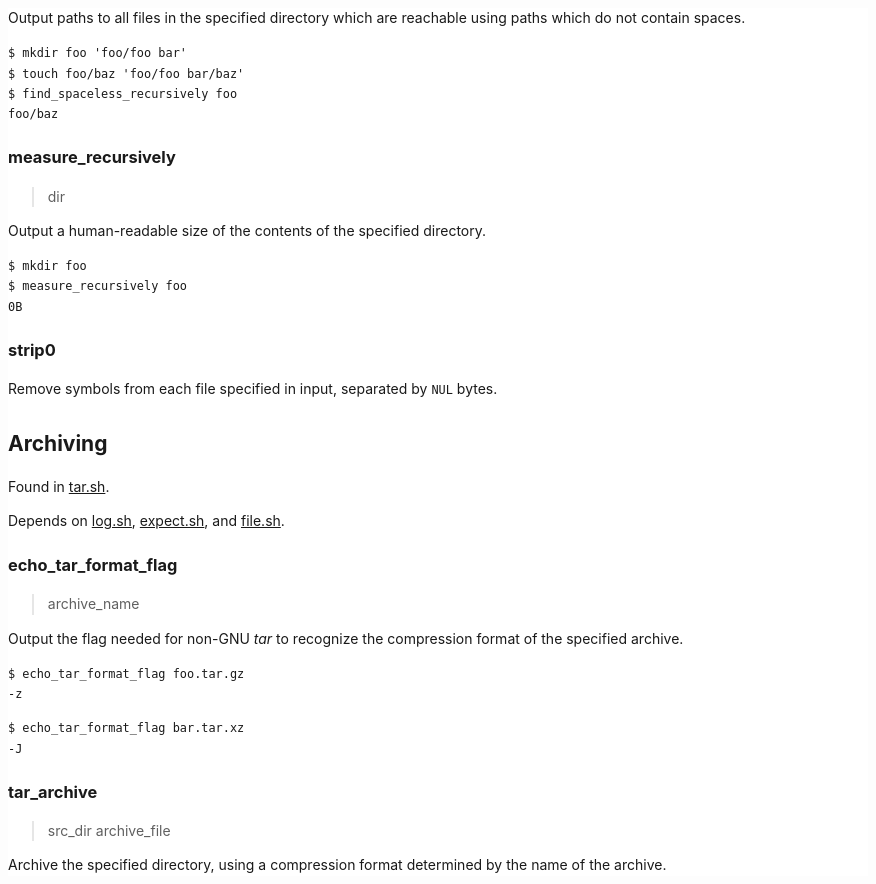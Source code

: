 Output paths to all files in the specified directory which are reachable using paths which do not contain spaces.

```
$ mkdir foo 'foo/foo bar'
$ touch foo/baz 'foo/foo bar/baz'
$ find_spaceless_recursively foo
foo/baz
```


### measure_recursively
> dir

Output a human-readable size of the contents of the specified directory.

```
$ mkdir foo
$ measure_recursively foo
0B
```


### strip0

Remove symbols from each file specified in input, separated by `NUL` bytes.


Archiving
---------

Found in [tar.sh](https://github.com/mietek/bash-me-not/blob/master/src/tar.sh).

Depends on [log.sh](https://github.com/mietek/bash-me-not/blob/master/src/log.sh), [expect.sh](https://github.com/mietek/bash-me-not/blob/master/src/expect.sh), and [file.sh](https://github.com/mietek/bash-me-not/blob/master/src/file.sh).


### echo_tar_format_flag
> archive_name

Output the flag needed for non-GNU _tar_ to recognize the compression format of the specified archive.

```
$ echo_tar_format_flag foo.tar.gz
-z
```
```
$ echo_tar_format_flag bar.tar.xz
-J
```


### tar_archive
> src_dir archive_file

Archive the specified directory, using a compression format determined by the name of the archive.
